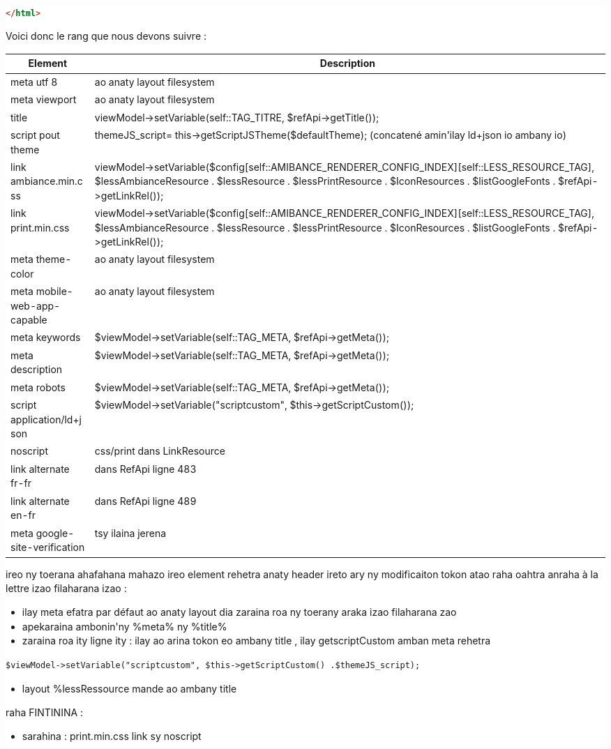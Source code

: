 ```html
</html>

```


Voici donc le rang que nous devons suivre  : 

| Element                    | Description                                                       |
|-------------------------   |-------------------------------------------------------------------|
| meta utf 8                 | ao anaty layout filesystem                                        |
| meta viewport           | ao anaty layout filesystem                                        |
| title                   | viewModel->setVariable(self::TAG_TITRE, $refApi->getTitle());  |
| script pout theme       | themeJS_script= this->getScriptJSTheme($defaultTheme);   (concatené amin'ilay  ld+json io ambany io)      | 
| link ambiance.min.css   | viewModel->setVariable($config[self::AMIBANCE_RENDERER_CONFIG_INDEX][self::LESS_RESOURCE_TAG], $lessAmbianceResource . $lessResource . $lessPrintResource . $IconResources . $listGoogleFonts . $refApi->getLinkRel()); |
| link print.min.css      | viewModel->setVariable($config[self::AMIBANCE_RENDERER_CONFIG_INDEX][self::LESS_RESOURCE_TAG], $lessAmbianceResource . $lessResource . $lessPrintResource . $IconResources . $listGoogleFonts . $refApi->getLinkRel()); |
| meta theme-color        | ao anaty layout filesystem                                        |
| meta mobile-web-app-capable | ao anaty layout filesystem                                    |
| meta keywords           | $viewModel->setVariable(self::TAG_META, $refApi->getMeta());    |
| meta description        | $viewModel->setVariable(self::TAG_META, $refApi->getMeta());   |
| meta robots             | $viewModel->setVariable(self::TAG_META, $refApi->getMeta());   |
| script application/ld+json | $viewModel->setVariable("scriptcustom", $this->getScriptCustom()); |
| noscript                |   css/print dans LinkResource                                                               |
| link alternate fr-fr    |   dans RefApi ligne 483                                                    |
| link alternate en-fr    |     dans RefApi ligne  489                                                              |
| meta google-site-verification | tsy ilaina jerena                                         |


ireo ny toerana ahafahana mahazo ireo element rehetra anaty header 
ireto ary ny modificaiton tokon atao raha oahtra anraha à la lettre izao filaharana izao  : 

- ilay meta efatra par défaut ao anaty layout dia zaraina roa ny toerany araka izao filaharana zao 
- apekaraina ambonin'ny %meta% ny %title%
- zaraina roa ity ligne ity  :  ilay ao arina tokon eo ambany title , ilay getscriptCustom amban meta rehetra
```
$viewModel->setVariable("scriptcustom", $this->getScriptCustom() .$themeJS_script);
```
- layout %lessRessource mande ao ambany title 

raha FINTININA : 

- sarahina  : print.min.css link sy noscript 


